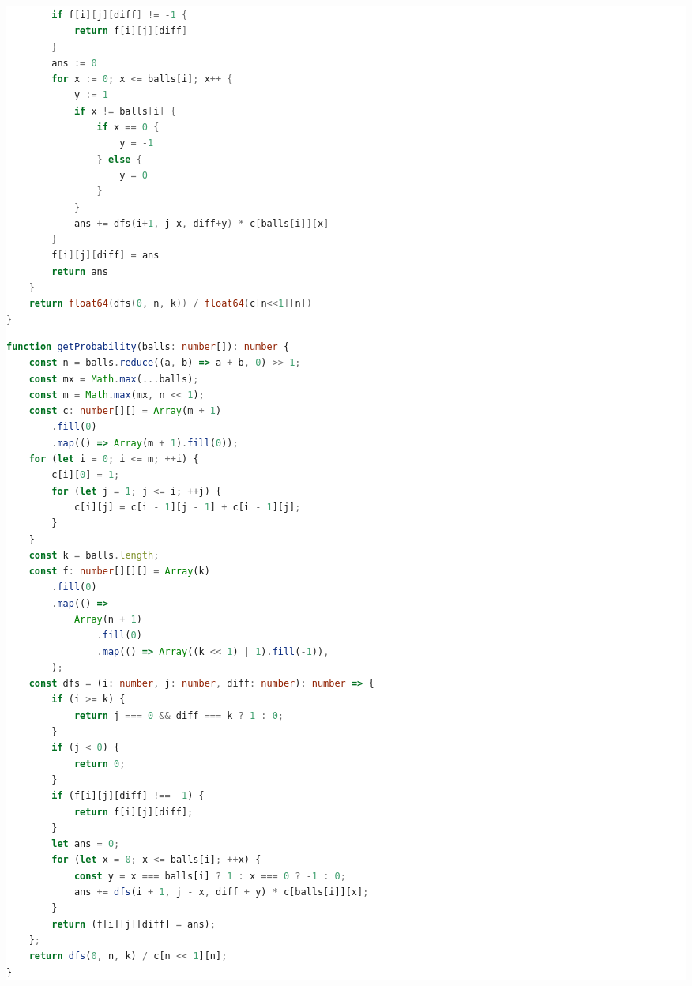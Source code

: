 ```go
		if f[i][j][diff] != -1 {
			return f[i][j][diff]
		}
		ans := 0
		for x := 0; x <= balls[i]; x++ {
			y := 1
			if x != balls[i] {
				if x == 0 {
					y = -1
				} else {
					y = 0
				}
			}
			ans += dfs(i+1, j-x, diff+y) * c[balls[i]][x]
		}
		f[i][j][diff] = ans
		return ans
	}
	return float64(dfs(0, n, k)) / float64(c[n<<1][n])
}
```

```ts
function getProbability(balls: number[]): number {
    const n = balls.reduce((a, b) => a + b, 0) >> 1;
    const mx = Math.max(...balls);
    const m = Math.max(mx, n << 1);
    const c: number[][] = Array(m + 1)
        .fill(0)
        .map(() => Array(m + 1).fill(0));
    for (let i = 0; i <= m; ++i) {
        c[i][0] = 1;
        for (let j = 1; j <= i; ++j) {
            c[i][j] = c[i - 1][j - 1] + c[i - 1][j];
        }
    }
    const k = balls.length;
    const f: number[][][] = Array(k)
        .fill(0)
        .map(() =>
            Array(n + 1)
                .fill(0)
                .map(() => Array((k << 1) | 1).fill(-1)),
        );
    const dfs = (i: number, j: number, diff: number): number => {
        if (i >= k) {
            return j === 0 && diff === k ? 1 : 0;
        }
        if (j < 0) {
            return 0;
        }
        if (f[i][j][diff] !== -1) {
            return f[i][j][diff];
        }
        let ans = 0;
        for (let x = 0; x <= balls[i]; ++x) {
            const y = x === balls[i] ? 1 : x === 0 ? -1 : 0;
            ans += dfs(i + 1, j - x, diff + y) * c[balls[i]][x];
        }
        return (f[i][j][diff] = ans);
    };
    return dfs(0, n, k) / c[n << 1][n];
}
```